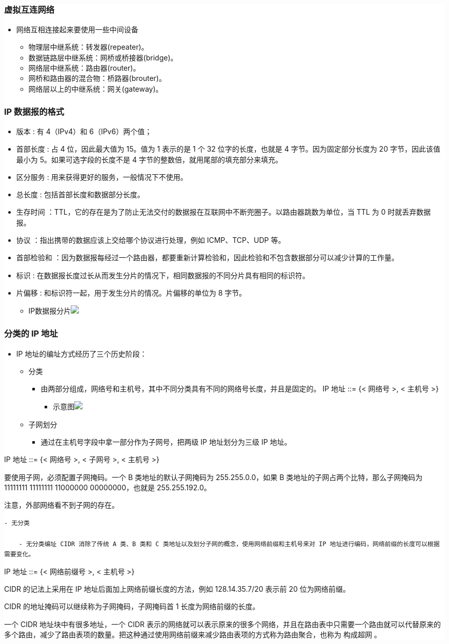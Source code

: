 ### 虚拟互连网络

- 网络互相连接起来要使用一些中间设备

    - 物理层中继系统：转发器(repeater)。
    - 数据链路层中继系统：网桥或桥接器(bridge)。
    - 网络层中继系统：路由器(router)。
    - 网桥和路由器的混合物：桥路器(brouter)。
    - 网络层以上的中继系统：网关(gateway)。  

###  IP 数据报的格式

- 版本 : 有 4（IPv4）和 6（IPv6）两个值；
- 首部长度 : 占 4 位，因此最大值为 15。值为 1 表示的是 1 个 32 位字的长度，也就是 4 字节。因为固定部分长度为 20 字节，因此该值最小为 5。如果可选字段的长度不是 4 字节的整数倍，就用尾部的填充部分来填充。
- 区分服务 : 用来获得更好的服务，一般情况下不使用。
- 总长度 : 包括首部长度和数据部分长度。
- 生存时间 ：TTL，它的存在是为了防止无法交付的数据报在互联网中不断兜圈子。以路由器跳数为单位，当 TTL 为 0 时就丢弃数据报。
- 协议 ：指出携带的数据应该上交给哪个协议进行处理，例如 ICMP、TCP、UDP 等。
- 首部检验和 ：因为数据报每经过一个路由器，都要重新计算检验和，因此检验和不包含数据部分可以减少计算的工作量。
- 标识 : 在数据报长度过长从而发生分片的情况下，相同数据报的不同分片具有相同的标识符。
- 片偏移 : 和标识符一起，用于发生分片的情况。片偏移的单位为 8 字节。

    - IP数据报分片![](assets/04ee0d01be17a523b8077185e7f741374860f32792ea44bab54875b171317aef.png)

### 分类的 IP 地址	

- IP 地址的编址方式经历了三个历史阶段：

    - 分类

	    - 由两部分组成，网络号和主机号，其中不同分类具有不同的网络号长度，并且是固定的。
IP 地址 ::= {< 网络号 >, < 主机号 >}

		    - 示意图![](assets/27639c3f560fdc75910f986f98036787dc67aca189c5e2f1c0955d3fe69d7277.png)

    - 子网划分

	    - 通过在主机号字段中拿一部分作为子网号，把两级 IP 地址划分为三级 IP 地址。

IP 地址 ::= {< 网络号 >, < 子网号 >, < 主机号 >}

要使用子网，必须配置子网掩码。一个 B 类地址的默认子网掩码为 255.255.0.0，如果 B 类地址的子网占两个比特，那么子网掩码为 11111111 11111111 11000000 00000000，也就是 255.255.192.0。

注意，外部网络看不到子网的存在。

    - 无分类

	    - 无分类编址 CIDR 消除了传统 A 类、B 类和 C 类地址以及划分子网的概念，使用网络前缀和主机号来对 IP 地址进行编码，网络前缀的长度可以根据需要变化。

IP 地址 ::= {< 网络前缀号 >, < 主机号 >}

CIDR 的记法上采用在 IP 地址后面加上网络前缀长度的方法，例如 128.14.35.7/20 表示前 20 位为网络前缀。

CIDR 的地址掩码可以继续称为子网掩码，子网掩码首 1 长度为网络前缀的长度。

一个 CIDR 地址块中有很多地址，一个 CIDR 表示的网络就可以表示原来的很多个网络，并且在路由表中只需要一个路由就可以代替原来的多个路由，减少了路由表项的数量。把这种通过使用网络前缀来减少路由表项的方式称为路由聚合，也称为 构成超网 。
